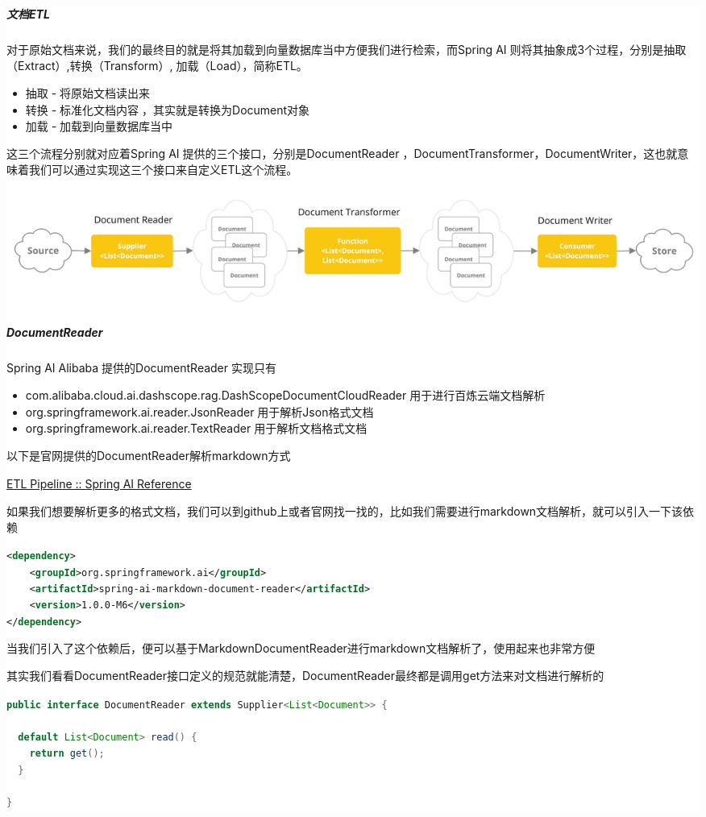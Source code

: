 ##### 文档ETL

对于原始文档来说，我们的最终目的就是将其加载到向量数据库当中方便我们进行检索，而Spring AI 则将其抽象成3个过程，分别是抽取（Extract）,转换（Transform）, 加载（Load），简称ETL。

- 抽取 - 将原始文档读出来
- 转换 - 标准化文档内容 ，其实就是转换为Document对象
- 加载 - 加载到向量数据库当中

这三个流程分别就对应着Spring AI 提供的三个接口，分别是DocumentReader ，DocumentTransformer，DocumentWriter，这也就意味着我们可以通过实现这三个接口来自定义ETL这个流程。

![](image/image_bGV3rdTmHC.png)

##### DocumentReader

Spring AI Alibaba 提供的DocumentReader 实现只有

- com.alibaba.cloud.ai.dashscope.rag.DashScopeDocumentCloudReader 用于进行百炼云端文档解析
- org.springframework.ai.reader.JsonReader 用于解析Json格式文档
- org.springframework.ai.reader.TextReader 用于解析文档格式文档

以下是官网提供的DocumentReader解析markdown方式

[ETL Pipeline :: Spring AI Reference](https://docs.spring.io/spring-ai/reference/api/etl-pipeline.html#_markdown "ETL Pipeline :: Spring AI Reference")

如果我们想要解析更多的格式文档，我们可以到github上或者官网找一找的，比如我们需要进行markdown文档解析，就可以引入一下该依赖

```xml 
<dependency>
    <groupId>org.springframework.ai</groupId>
    <artifactId>spring-ai-markdown-document-reader</artifactId>
    <version>1.0.0-M6</version>
</dependency>

```


当我们引入了这个依赖后，便可以基于MarkdownDocumentReader进行markdown文档解析了，使用起来也非常方便

其实我们看看DocumentReader接口定义的规范就能清楚，DocumentReader最终都是调用get方法来对文档进行解析的

```java 
public interface DocumentReader extends Supplier<List<Document>> {

  default List<Document> read() {
    return get();
  }

}

```
